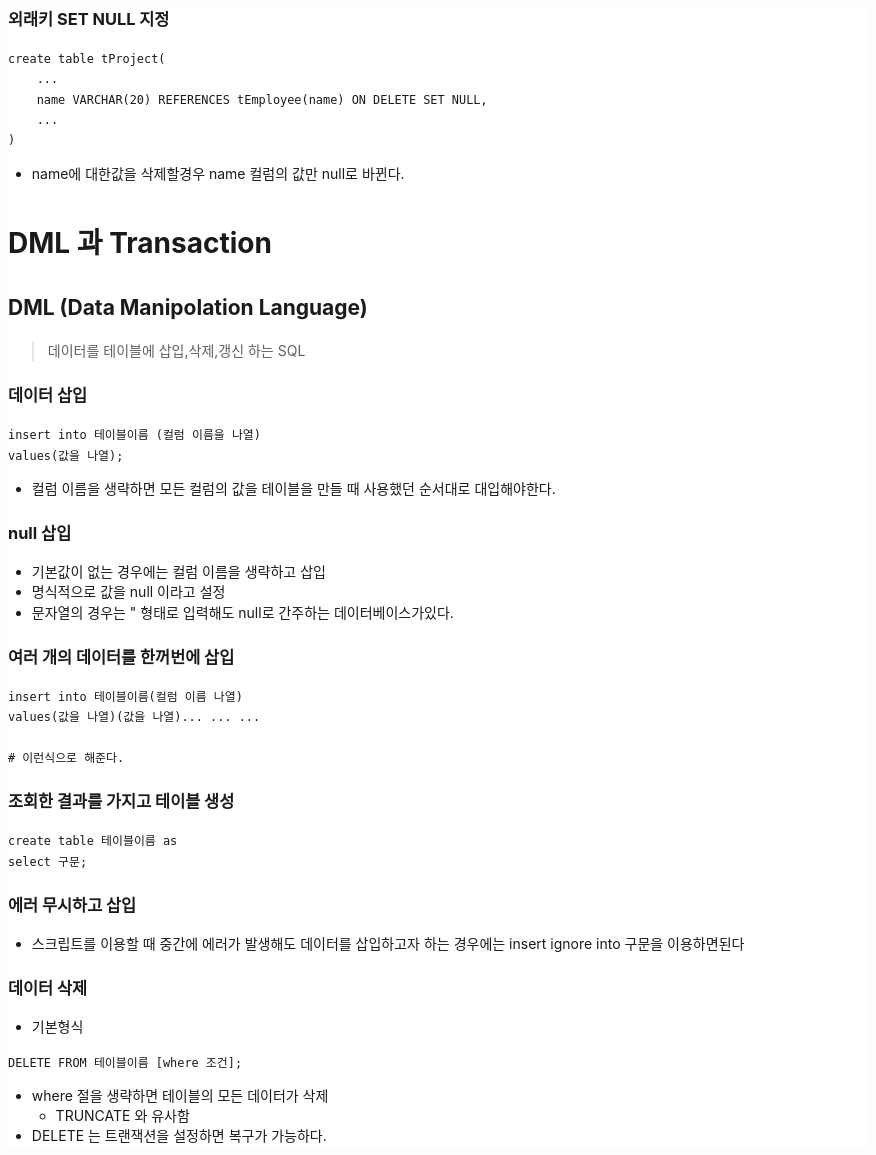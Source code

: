 ### 외래키 SET NULL 지정

```
create table tProject(
    ...
    name VARCHAR(20) REFERENCES tEmployee(name) ON DELETE SET NULL,
    ...
)
```
- name에 대한값을 삭제할경우 name 컬럼의 값만 null로 바뀐다.



# DML 과 Transaction

## DML (Data Manipolation Language)
> 데이터를 테이블에 삽입,삭제,갱신 하는 SQL

### 데이터 삽입
```
insert into 테이블이름 (컬럼 이름을 나열)
values(값을 나열);
```
- 컬럼 이름을 생략하면 모든 컬럼의 값을 테이블을 만들 때 사용했던 순서대로 대입해야한다.

### null 삽입
- 기본값이 없는 경우에는 컬럼 이름을 생략하고 삽입
- 명식적으로 값을 null 이라고 설정
- 문자열의 경우는 " 형태로 입력해도 null로 간주하는 데이터베이스가있다.

### 여러 개의 데이터를 한꺼번에 삽입 

```
insert into 테이블이름(컬럼 이름 나열)
values(값을 나열)(값을 나열)... ... ... 

# 이런식으로 해준다.
```

### 조회한 결과를 가지고 테이블 생성
```
create table 테이블이름 as
select 구문;
```

### 에러 무시하고 삽입
- 스크립트를 이용할 때 중간에 에러가 발생해도 데이터를 삽입하고자 하는 경우에는 insert ignore into 구문을 이용하면된다


### 데이터 삭제 
- 기본형식
```
DELETE FROM 테이블이름 [where 조건];
```
- where 절을 생략하면 테이블의 모든 데이터가 삭제 
    - TRUNCATE 와 유사함
- DELETE 는 트랜잭션을 설정하면 복구가 가능하다.
